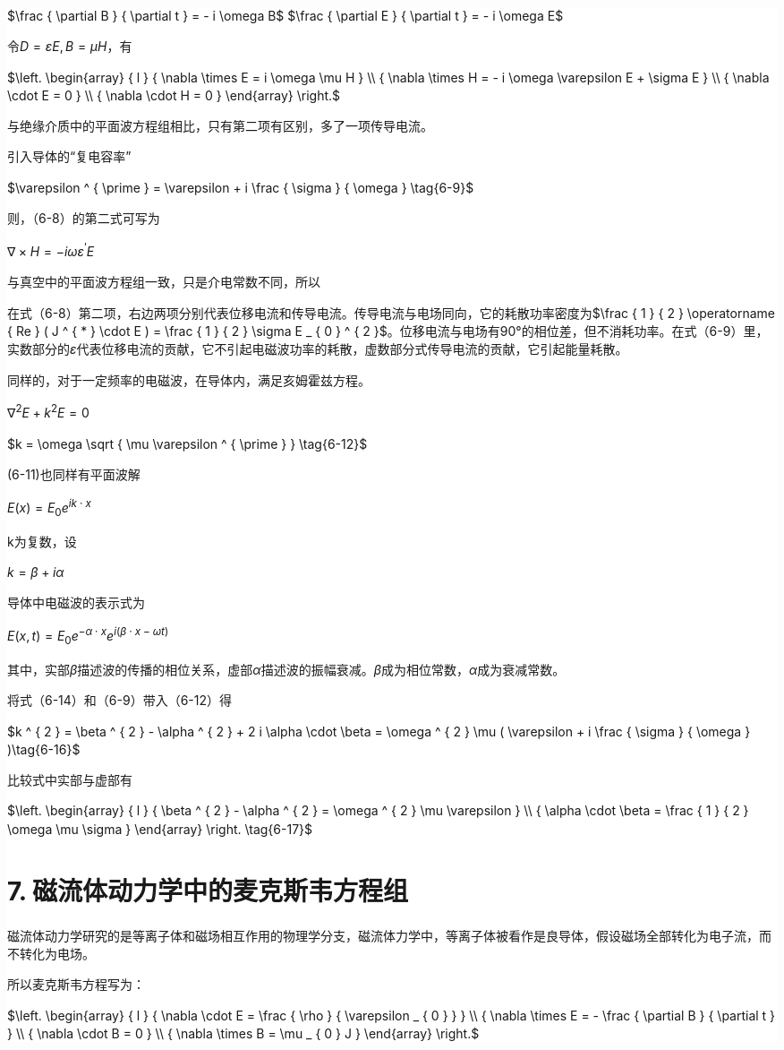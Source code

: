 $\frac { \partial B } { \partial t } = - i \omega B$
$\frac { \partial E } { \partial t } = - i \omega E$

令$D = \varepsilon E , B = \mu H$，有

$\left. \begin{array} { l } { \nabla \times E = i \omega \mu H } \\ { \nabla \times H = - i \omega \varepsilon E + \sigma E } \\ { \nabla \cdot E = 0 } \\ { \nabla \cdot H = 0 } \end{array} \right.$

与绝缘介质中的平面波方程组相比，只有第二项有区别，多了一项传导电流。

引入导体的“复电容率”

$\varepsilon ^ { \prime } = \varepsilon + i \frac { \sigma } { \omega } \tag{6-9}$

则，（6-8）的第二式可写为

$\nabla \times H = - i \omega \varepsilon ^ { \prime } E \tag{6-10}$

与真空中的平面波方程组一致，只是介电常数不同，所以

在式（6-8）第二项，右边两项分别代表位移电流和传导电流。传导电流与电场同向，它的耗散功率密度为$\frac { 1 } { 2 } \operatorname { Re } ( J ^ { * } \cdot E ) = \frac { 1 } { 2 } \sigma E _ { 0 } ^ { 2 }$。位移电流与电场有90°的相位差，但不消耗功率。在式（6-9）里，实数部分的$\varepsilon$代表位移电流的贡献，它不引起电磁波功率的耗散，虚数部分式传导电流的贡献，它引起能量耗散。

同样的，对于一定频率的电磁波，在导体内，满足亥姆霍兹方程。

$\nabla ^ { 2 } E + k ^ { 2 } E = 0 \tag{6-11}$

$k = \omega \sqrt { \mu \varepsilon ^ { \prime } } \tag{6-12}$

(6-11)也同样有平面波解

$E ( x ) = E _ { 0 } e ^ { i k \cdot x } \tag{6-13}$

k为复数，设

$k = \beta + i \alpha \tag{6-14}$

导体中电磁波的表示式为

$E ( x , t ) = E _ { 0 } e ^ { - \alpha \cdot x } e ^ { i ( \beta \cdot x - \omega t ) } \tag{6-15}$

其中，实部$\beta$描述波的传播的相位关系，虚部$\alpha$描述波的振幅衰减。$\beta$成为相位常数，$\alpha$成为衰减常数。

将式（6-14）和（6-9）带入（6-12）得

$k ^ { 2 } = \beta ^ { 2 } - \alpha ^ { 2 } + 2 i \alpha \cdot \beta = \omega ^ { 2 } \mu ( \varepsilon + i \frac { \sigma } { \omega } )\tag{6-16}$

比较式中实部与虚部有

$\left. \begin{array} { l } { \beta ^ { 2 } - \alpha ^ { 2 } = \omega ^ { 2 } \mu \varepsilon } \\ { \alpha \cdot \beta = \frac { 1 } { 2 } \omega \mu \sigma } \end{array} \right. \tag{6-17}$

# 7. 磁流体动力学中的麦克斯韦方程组

磁流体动力学研究的是等离子体和磁场相互作用的物理学分支，磁流体力学中，等离子体被看作是良导体，假设磁场全部转化为电子流，而不转化为电场。

所以麦克斯韦方程写为：

$\left. \begin{array} { l } { \nabla \cdot E = \frac { \rho } { \varepsilon _ { 0 } } } \\ { \nabla \times E = - \frac { \partial B } { \partial t } } \\ { \nabla \cdot B = 0 } \\ { \nabla \times B = \mu _ { 0 } J } \end{array} \right.$
